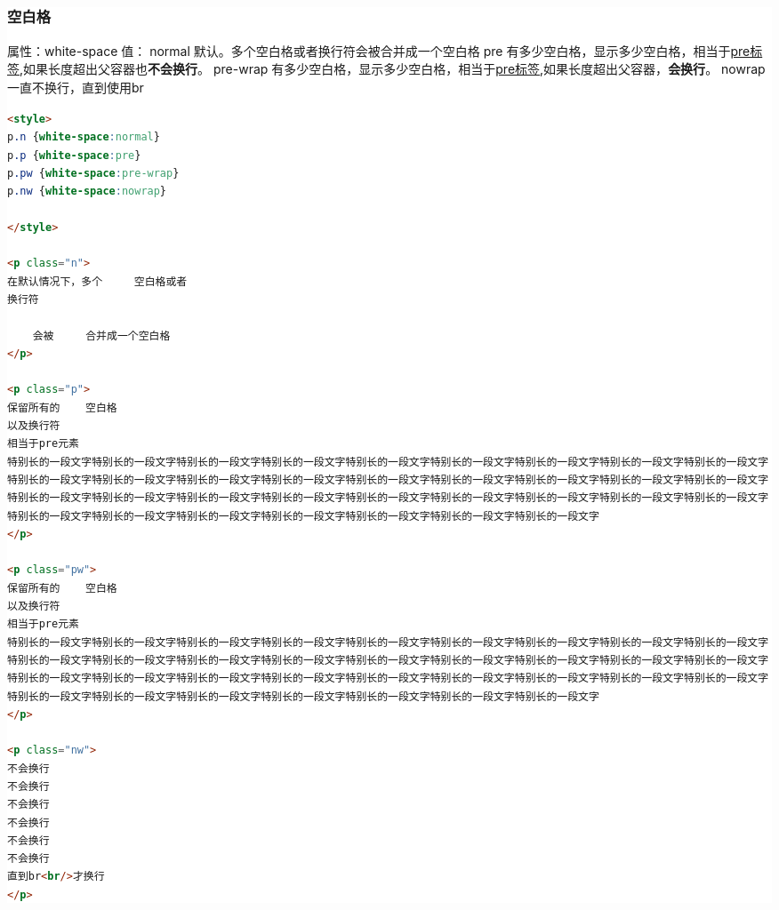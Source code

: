 ### 空白格

属性：white-space
值：
normal 默认。多个空白格或者换行符会被合并成一个空白格
pre 有多少空白格，显示多少空白格，相当于[pre标签](https://how2j.cn/k/html/html-pre/182.html),如果长度超出父容器也**不会换行**。
pre-wrap 有多少空白格，显示多少空白格，相当于[pre标签](https://how2j.cn/k/html/html-pre/182.html),如果长度超出父容器，**会换行**。
nowrap 一直不换行，直到使用br

```html
<style>
p.n {white-space:normal}
p.p {white-space:pre}
p.pw {white-space:pre-wrap}
p.nw {white-space:nowrap}
 
</style>
 
<p class="n">
在默认情况下，多个     空白格或者
换行符
 
    会被     合并成一个空白格
</p>
 
<p class="p">
保留所有的    空白格
以及换行符
相当于pre元素
特别长的一段文字特别长的一段文字特别长的一段文字特别长的一段文字特别长的一段文字特别长的一段文字特别长的一段文字特别长的一段文字特别长的一段文字特别长的一段文字特别长的一段文字特别长的一段文字特别长的一段文字特别长的一段文字特别长的一段文字特别长的一段文字特别长的一段文字特别长的一段文字特别长的一段文字特别长的一段文字特别长的一段文字特别长的一段文字特别长的一段文字特别长的一段文字特别长的一段文字特别长的一段文字特别长的一段文字特别长的一段文字特别长的一段文字特别长的一段文字特别长的一段文字特别长的一段文字特别长的一段文字特别长的一段文字
</p>
 
<p class="pw">
保留所有的    空白格
以及换行符
相当于pre元素
特别长的一段文字特别长的一段文字特别长的一段文字特别长的一段文字特别长的一段文字特别长的一段文字特别长的一段文字特别长的一段文字特别长的一段文字特别长的一段文字特别长的一段文字特别长的一段文字特别长的一段文字特别长的一段文字特别长的一段文字特别长的一段文字特别长的一段文字特别长的一段文字特别长的一段文字特别长的一段文字特别长的一段文字特别长的一段文字特别长的一段文字特别长的一段文字特别长的一段文字特别长的一段文字特别长的一段文字特别长的一段文字特别长的一段文字特别长的一段文字特别长的一段文字特别长的一段文字特别长的一段文字特别长的一段文字
</p>
 
<p class="nw">
不会换行
不会换行
不会换行
不会换行
不会换行
不会换行
直到br<br/>才换行
</p>
```
